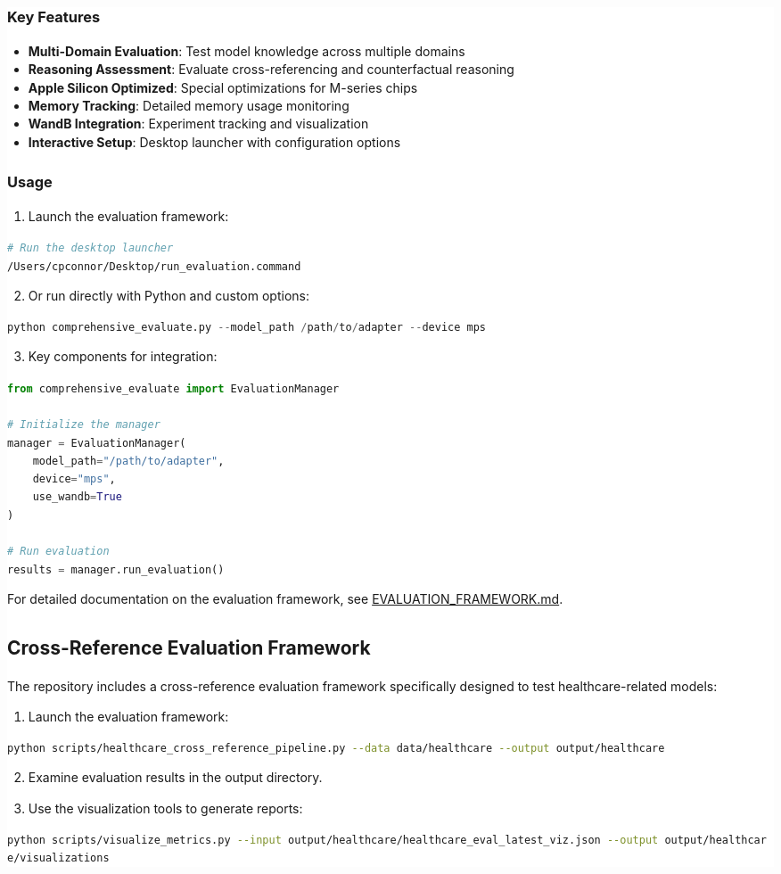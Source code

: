 ### Key Features

- **Multi-Domain Evaluation**: Test model knowledge across multiple domains
- **Reasoning Assessment**: Evaluate cross-referencing and counterfactual reasoning
- **Apple Silicon Optimized**: Special optimizations for M-series chips
- **Memory Tracking**: Detailed memory usage monitoring
- **WandB Integration**: Experiment tracking and visualization
- **Interactive Setup**: Desktop launcher with configuration options

### Usage

1. Launch the evaluation framework:
```bash
# Run the desktop launcher
/Users/cpconnor/Desktop/run_evaluation.command
```

2. Or run directly with Python and custom options:
```python
python comprehensive_evaluate.py --model_path /path/to/adapter --device mps
```

3. Key components for integration:
```python
from comprehensive_evaluate import EvaluationManager

# Initialize the manager
manager = EvaluationManager(
    model_path="/path/to/adapter",
    device="mps",
    use_wandb=True
)

# Run evaluation
results = manager.run_evaluation()
```

For detailed documentation on the evaluation framework, see [EVALUATION_FRAMEWORK.md](docs/EVALUATION_FRAMEWORK.md).

## Cross-Reference Evaluation Framework

The repository includes a cross-reference evaluation framework specifically designed to test healthcare-related models:

1. Launch the evaluation framework:
```bash
python scripts/healthcare_cross_reference_pipeline.py --data data/healthcare --output output/healthcare
```

2. Examine evaluation results in the output directory.

3. Use the visualization tools to generate reports:
```bash
python scripts/visualize_metrics.py --input output/healthcare/healthcare_eval_latest_viz.json --output output/healthcare/visualizations
```
